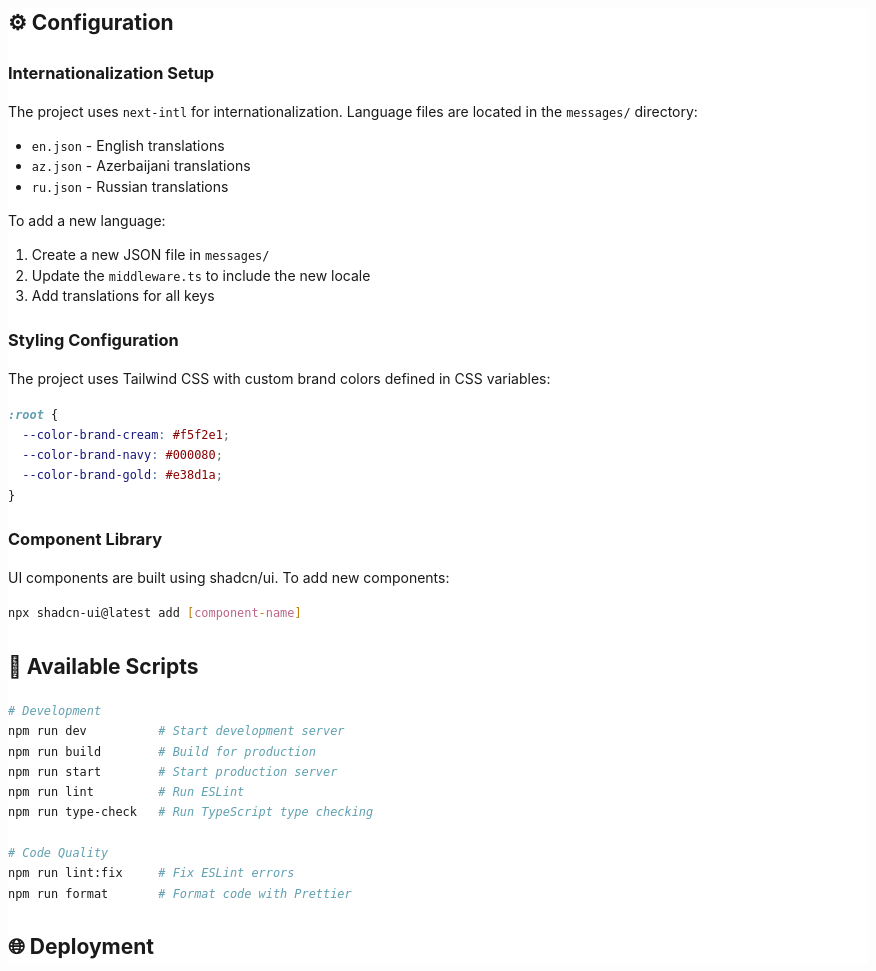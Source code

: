 ## ⚙️ Configuration

### Internationalization Setup

The project uses `next-intl` for internationalization. Language files are located in the `messages/` directory:

- `en.json` - English translations
- `az.json` - Azerbaijani translations  
- `ru.json` - Russian translations

To add a new language:
1. Create a new JSON file in `messages/`
2. Update the `middleware.ts` to include the new locale
3. Add translations for all keys

### Styling Configuration

The project uses Tailwind CSS with custom brand colors defined in CSS variables:

```css
:root {
  --color-brand-cream: #f5f2e1;
  --color-brand-navy: #000080;
  --color-brand-gold: #e38d1a;
}
```

### Component Library

UI components are built using shadcn/ui. To add new components:

```bash
npx shadcn-ui@latest add [component-name]
```

## 📝 Available Scripts

```bash
# Development
npm run dev          # Start development server
npm run build        # Build for production
npm run start        # Start production server
npm run lint         # Run ESLint
npm run type-check   # Run TypeScript type checking

# Code Quality
npm run lint:fix     # Fix ESLint errors
npm run format       # Format code with Prettier
```

## 🌐 Deployment
